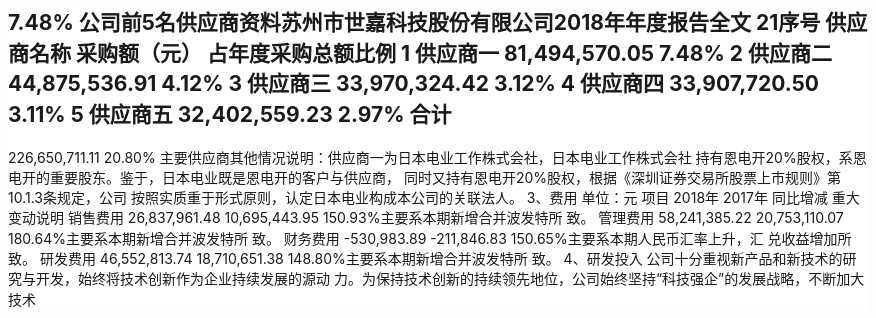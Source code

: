 7.48%
公司前5名供应商资料苏州市世嘉科技股份有限公司2018年年度报告全文
21序号
供应商名称
采购额（元）
占年度采购总额比例
1
供应商一
81,494,570.05
7.48%
2
供应商二
44,875,536.91
4.12%
3
供应商三
33,970,324.42
3.12%
4
供应商四
33,907,720.50
3.11%
5
供应商五
32,402,559.23
2.97%
合计
--
226,650,711.11
20.80%
主要供应商其他情况说明：供应商一为日本电业工作株式会社，日本电业工作株式会社
持有恩电开20%股权，系恩电开的重要股东。鉴于，日本电业既是恩电开的客户与供应商，
同时又持有恩电开20%股权，根据《深圳证券交易所股票上市规则》第10.1.3条规定，公司
按照实质重于形式原则，认定日本电业构成本公司的关联法人。
3、费用
单位：元
项目
2018年
2017年
同比增减
重大变动说明
销售费用
26,837,961.48
10,695,443.95
150.93%主要系本期新增合并波发特所
致。
管理费用
58,241,385.22
20,753,110.07
180.64%主要系本期新增合并波发特所
致。
财务费用
-530,983.89
-211,846.83
150.65%主要系本期人民币汇率上升，汇
兑收益增加所致。
研发费用
46,552,813.74
18,710,651.38
148.80%主要系本期新增合并波发特所
致。
4、研发投入
公司十分重视新产品和新技术的研究与开发，始终将技术创新作为企业持续发展的源动
力。为保持技术创新的持续领先地位，公司始终坚持“科技强企”的发展战略，不断加大技术